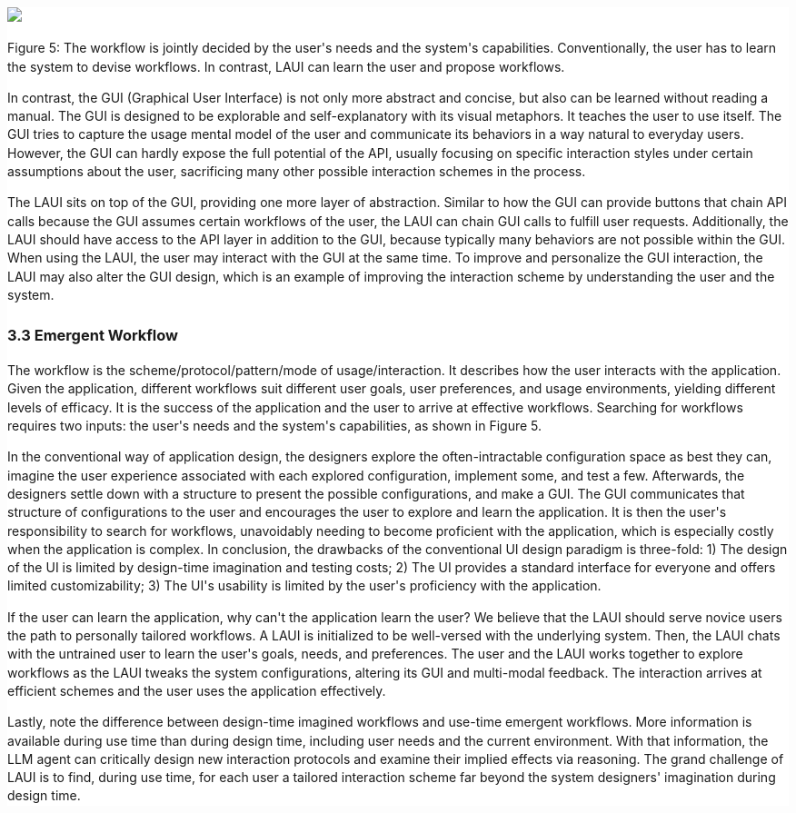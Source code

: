 ![](https://cdn.mathpix.com/cropped/2024_06_04_1df6d122f93e235c8156g-6.jpg?height=228&width=572&top_left_y=851&top_left_x=321)

Figure 5: The workflow is jointly decided by the user's needs and the system's capabilities. Conventionally, the user has to learn the system to devise workflows. In contrast, LAUI can learn the user and propose workflows.

In contrast, the GUI (Graphical User Interface) is not only more abstract and concise, but also can be learned without reading a manual. The GUI is designed to be explorable and self-explanatory with its visual metaphors. It teaches the user to use itself. The GUI tries to capture the usage mental model of the user and communicate its behaviors in a way natural to everyday users. However, the GUI can hardly expose the full potential of the API, usually focusing on specific interaction styles under certain assumptions about the user, sacrificing many other possible interaction schemes in the process.

The LAUI sits on top of the GUI, providing one more layer of abstraction. Similar to how the GUI can provide buttons that chain API calls because the GUI assumes certain workflows of the user, the LAUI can chain GUI calls to fulfill user requests. Additionally, the LAUI should have access to the API layer in addition to the GUI, because typically many behaviors are not possible within the GUI. When using the LAUI, the user may interact with the GUI at the same time. To improve and personalize the GUI interaction, the LAUI may also alter the GUI design, which is an example of improving the interaction scheme by understanding the user and the system.

### 3.3 Emergent Workflow

The workflow is the scheme/protocol/pattern/mode of usage/interaction. It describes how the user interacts with the application. Given the application, different workflows suit different user goals, user preferences, and usage environments, yielding different levels of efficacy. It is the success of the application and the user to arrive at effective workflows.
Searching for workflows requires two inputs: the user's needs and the system's capabilities, as shown in Figure 5.

In the conventional way of application design, the designers explore the often-intractable configuration space as best they can, imagine the user experience associated with each explored configuration, implement some, and test a few. Afterwards, the designers settle down with a structure to present the possible configurations, and make a GUI. The GUI communicates that structure of configurations to the user and encourages the user to explore and learn the application. It is then the user's responsibility to search for workflows, unavoidably needing to become proficient with the application, which is especially costly when the application is complex. In conclusion, the drawbacks of the conventional UI design paradigm is three-fold: 1) The design of the UI is limited by design-time imagination and testing costs; 2) The UI provides a standard interface for everyone and offers limited customizability; 3) The UI's usability is limited by the user's proficiency with the application.

If the user can learn the application, why can't the application learn the user? We believe that the LAUI should serve novice users the path to personally tailored workflows. A LAUI is initialized to be well-versed with the underlying system. Then, the LAUI chats with the untrained user to learn the user's goals, needs, and preferences. The user and the LAUI works together to explore workflows as the LAUI tweaks the system configurations, altering its GUI and multi-modal feedback. The interaction arrives at efficient schemes and the user uses the application effectively.

Lastly, note the difference between design-time imagined workflows and use-time emergent workflows. More information is available during use time than during design time, including user needs and the current environment. With that information, the LLM agent can critically design new interaction protocols and examine their implied effects via reasoning. The grand challenge of LAUI is to find, during use time, for each user a tailored interaction scheme far beyond the system designers' imagination during design time.
